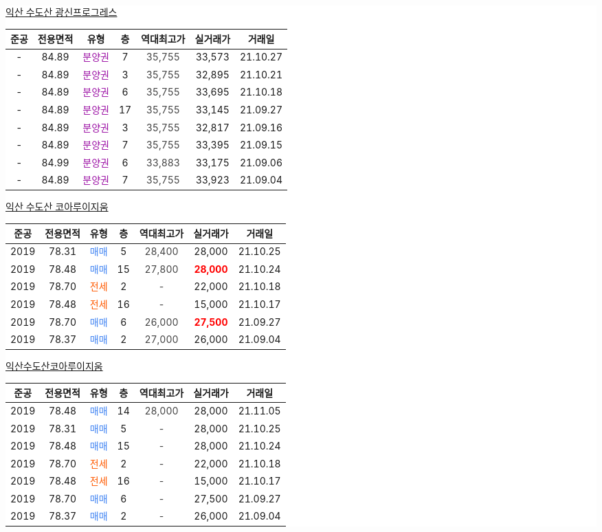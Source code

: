 [익산 수도산 광신프로그레스](https://search.naver.com/search.naver?query=%EC%9D%B5%EC%82%B0+%EC%88%98%EB%8F%84%EC%82%B0+%EA%B4%91%EC%8B%A0%ED%94%84%EB%A1%9C%EA%B7%B8%EB%A0%88%EC%8A%A4)

|준공|전용면적|유형|층|역대최고가|실거래가|거래일|
|:---:|:---:|:---:|:---:|:---:|:---:|:---:|
|-|84.89|<span style="color:#9C11A5">분양권</span>|7|<span style="color:#444444">35,755</span>|33,573|21.10.27|
|-|84.89|<span style="color:#9C11A5">분양권</span>|3|<span style="color:#444444">35,755</span>|32,895|21.10.21|
|-|84.89|<span style="color:#9C11A5">분양권</span>|6|<span style="color:#444444">35,755</span>|33,695|21.10.18|
|-|84.89|<span style="color:#9C11A5">분양권</span>|17|<span style="color:#444444">35,755</span>|33,145|21.09.27|
|-|84.89|<span style="color:#9C11A5">분양권</span>|3|<span style="color:#444444">35,755</span>|32,817|21.09.16|
|-|84.89|<span style="color:#9C11A5">분양권</span>|7|<span style="color:#444444">35,755</span>|33,395|21.09.15|
|-|84.99|<span style="color:#9C11A5">분양권</span>|6|<span style="color:#444444">33,883</span>|33,175|21.09.06|
|-|84.89|<span style="color:#9C11A5">분양권</span>|7|<span style="color:#444444">35,755</span>|33,923|21.09.04|

[익산 수도산 코아루이지움](https://search.naver.com/search.naver?query=%EC%9D%B5%EC%82%B0+%EC%88%98%EB%8F%84%EC%82%B0+%EC%BD%94%EC%95%84%EB%A3%A8%EC%9D%B4%EC%A7%80%EC%9B%80)

|준공|전용면적|유형|층|역대최고가|실거래가|거래일|
|:---:|:---:|:---:|:---:|:---:|:---:|:---:|
|2019|78.31|<span style="color:#4285F3">매매</span>|5|<span style="color:#444444">28,400</span>|28,000|21.10.25|
|2019|78.48|<span style="color:#4285F3">매매</span>|15|<span style="color:#444444">27,800</span>|<b><span style="color:#FF0000">28,000</span></b>|21.10.24|
|2019|78.70|<span style="color:#FF5A00">전세</span>|2|<span style="color:#444444">-</span>|22,000|21.10.18|
|2019|78.48|<span style="color:#FF5A00">전세</span>|16|<span style="color:#444444">-</span>|15,000|21.10.17|
|2019|78.70|<span style="color:#4285F3">매매</span>|6|<span style="color:#444444">26,000</span>|<b><span style="color:#FF0000">27,500</span></b>|21.09.27|
|2019|78.37|<span style="color:#4285F3">매매</span>|2|<span style="color:#444444">27,000</span>|26,000|21.09.04|

[익산수도산코아루이지움](https://search.naver.com/search.naver?query=%EC%9D%B5%EC%82%B0%EC%88%98%EB%8F%84%EC%82%B0%EC%BD%94%EC%95%84%EB%A3%A8%EC%9D%B4%EC%A7%80%EC%9B%80)

|준공|전용면적|유형|층|역대최고가|실거래가|거래일|
|:---:|:---:|:---:|:---:|:---:|:---:|:---:|
|2019|78.48|<span style="color:#4285F3">매매</span>|14|<span style="color:#444444">28,000</span>|28,000|21.11.05|
|2019|78.31|<span style="color:#4285F3">매매</span>|5|<span style="color:#444444">-</span>|28,000|21.10.25|
|2019|78.48|<span style="color:#4285F3">매매</span>|15|<span style="color:#444444">-</span>|28,000|21.10.24|
|2019|78.70|<span style="color:#FF5A00">전세</span>|2|<span style="color:#444444">-</span>|22,000|21.10.18|
|2019|78.48|<span style="color:#FF5A00">전세</span>|16|<span style="color:#444444">-</span>|15,000|21.10.17|
|2019|78.70|<span style="color:#4285F3">매매</span>|6|<span style="color:#444444">-</span>|27,500|21.09.27|
|2019|78.37|<span style="color:#4285F3">매매</span>|2|<span style="color:#444444">-</span>|26,000|21.09.04|
